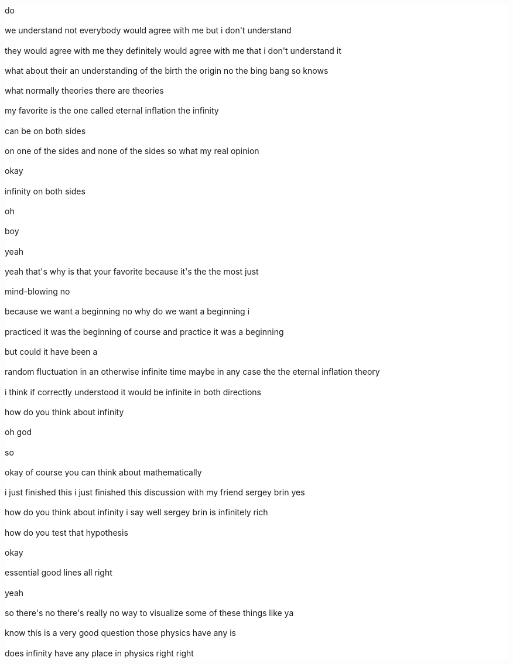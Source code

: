  do

 we understand not everybody would agree with me but i don't understand

 they would agree with me they definitely would agree with me that i don't understand it

 what about their an understanding of the birth the origin no the bing bang so knows

 what normally theories there are theories

 my favorite is the one called eternal inflation the infinity

 can be on both sides

 on one of the sides and none of the sides so what my real opinion

 okay

 infinity on both sides

 oh

 boy

 yeah

 yeah that's why is that your favorite because it's the the most just

 mind-blowing no

 because we want a beginning no why do we want a beginning i

 practiced it was the beginning of course and practice it was a beginning

 but could it have been a

 random fluctuation in an otherwise infinite time maybe in any case the the eternal inflation theory

 i think if correctly understood it would be infinite in both directions

 how do you think about infinity

 oh god

 so

 okay of course you can think about mathematically

 i just finished this i just finished this discussion with my friend sergey brin yes

 how do you think about infinity i say well sergey brin is infinitely rich

 how do you test that hypothesis

 okay

 essential good lines all right

 yeah

 so there's no there's really no way to visualize some of these things like ya

 know this is a very good question those physics have any is

 does infinity have any place in physics right right
